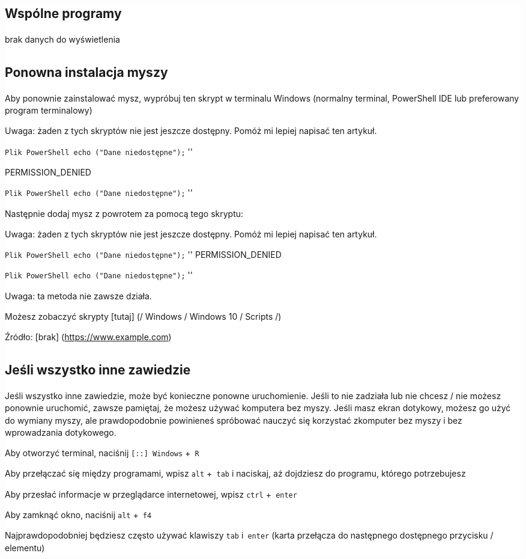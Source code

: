 ## Wspólne programy

brak danych do wyświetlenia

## Ponowna instalacja myszy

Aby ponownie zainstalować mysz, wypróbuj ten skrypt w terminalu Windows (normalny terminal, PowerShell IDE lub preferowany program terminalowy)

Uwaga: żaden z tych skryptów nie jest jeszcze dostępny. Pomóż mi lepiej napisać ten artykuł.

`` Plik PowerShell
echo ("Dane niedostępne");
`` ''

PERMISSION_DENIED

`` Plik PowerShell
echo ("Dane niedostępne");
`` ''

Następnie dodaj mysz z powrotem za pomocą tego skryptu:

Uwaga: żaden z tych skryptów nie jest jeszcze dostępny. Pomóż mi lepiej napisać ten artykuł.

`` Plik PowerShell
echo ("Dane niedostępne");
`` ''
PERMISSION_DENIED

`` Plik PowerShell
echo ("Dane niedostępne");
`` ''

Uwaga: ta metoda nie zawsze działa.

Możesz zobaczyć skrypty [tutaj] (/ Windows / Windows 10 / Scripts /)

Źródło: [brak] (https://www.example.com)

## Jeśli wszystko inne zawiedzie

Jeśli wszystko inne zawiedzie, może być konieczne ponowne uruchomienie. Jeśli to nie zadziała lub nie chcesz / nie możesz ponownie uruchomić, zawsze pamiętaj, że możesz używać komputera bez myszy. Jeśli masz ekran dotykowy, możesz go użyć do wymiany myszy, ale prawdopodobnie powinieneś spróbować nauczyć się korzystać zkomputer bez myszy i bez wprowadzania dotykowego.

Aby otworzyć terminal, naciśnij `[::] Windows` +` R`

Aby przełączać się między programami, wpisz `alt` +` tab` i naciskaj, aż dojdziesz do programu, którego potrzebujesz

Aby przesłać informacje w przeglądarce internetowej, wpisz `ctrl` +` enter`

Aby zamknąć okno, naciśnij `alt` +` f4`

Najprawdopodobniej będziesz często używać klawiszy `tab` i` enter` (karta przełącza do następnego dostępnego przycisku / elementu)
